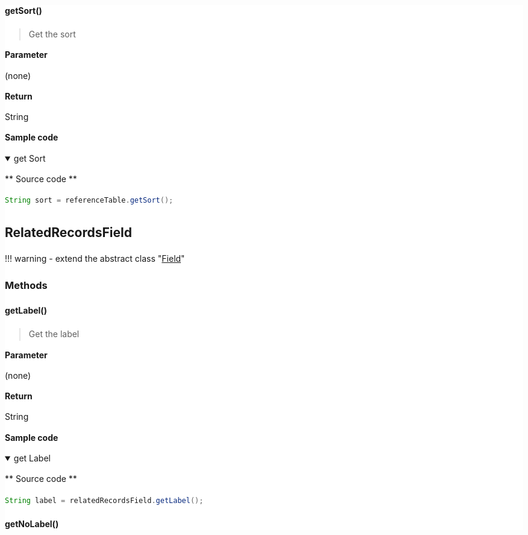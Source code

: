 </details>

#### getSort()

> Get the sort

**Parameter**

(none)

**Return**

String

**Sample code**

<details class="tab-container" open>
<Summary>get Sort</Summary>

** Source code **

```java
String sort = referenceTable.getSort();
```

</details>

## RelatedRecordsField

!!! warning
    - extend the abstract class  "[Field](../form-fields/#field)"

### Methods

#### getLabel()

> Get the label

**Parameter**

(none)

**Return**

String

**Sample code**

<details class="tab-container" open>
<Summary>get Label</Summary>

** Source code **

```java
String label = relatedRecordsField.getLabel();
```

</details>

#### getNoLabel()
